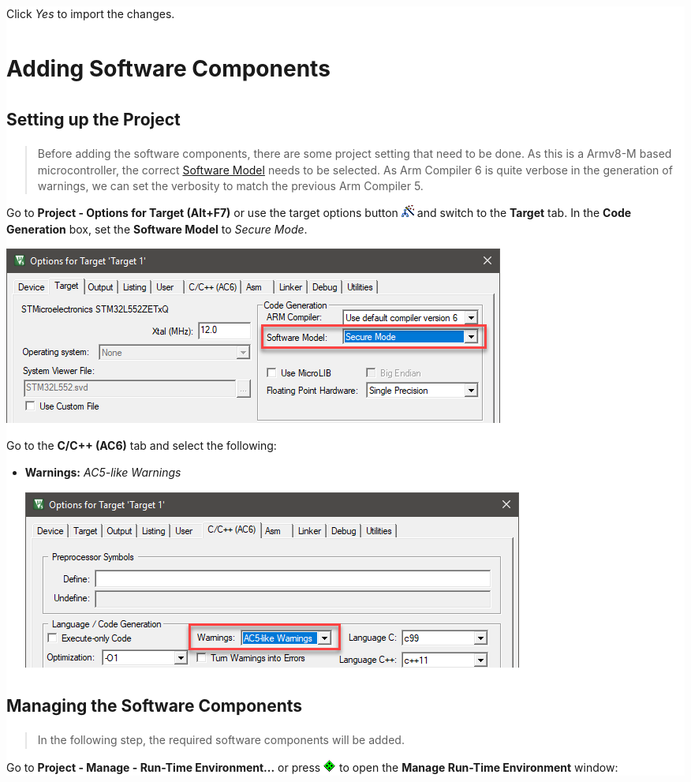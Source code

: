 Click *Yes* to import the changes.

# Adding Software Components

## Setting up the Project

> Before adding the software components, there are some project setting that need to be done. As this is a Armv8-M based microcontroller, the correct [Software Model](https://www.keil.com/pack/doc/CMSIS/Core/html/using_TrustZone_pg.html) needs to be selected. As Arm Compiler 6 is quite verbose in the generation of warnings, we can set the verbosity to match the previous Arm Compiler 5.

Go to **Project - Options for Target (Alt+F7)** or use the target options button ![Target Options Button](./images/icons/b_uv4_target_options.png) and switch to the **Target** tab. In the **Code Generation** box, set the **Software Model** to *Secure Mode*.
  
  ![µVision Options for Target](./images/captures/NUCLEO-STM32L552ZE-Q/uv_OptTargSWModel_tfm.png)

Go to the **C/C++ (AC6)** tab and select the following:
- **Warnings:** *AC5-like Warnings*

  ![µVision Options for Target](./images/captures/NUCLEO-STM32L552ZE-Q/uv_OptTargCompWarn_tfm.png)

## Managing the Software Components

> In the following step, the required software components will be added.

Go to **Project - Manage - Run-Time Environment...** or press ![Manage RTE Button](./images/icons/b_uv4_rte.png) to open the **Manage Run-Time Environment** window:
